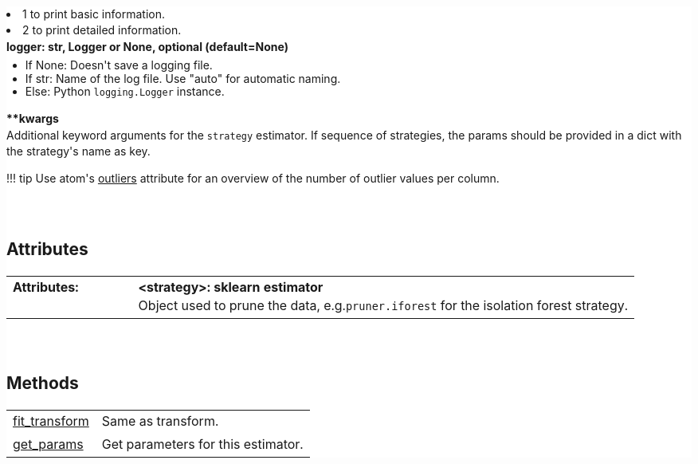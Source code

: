 <li>1 to print basic information.</li>
<li>2 to print detailed information.</li>
</ul>
<strong>logger: str, Logger or None, optional (default=None)</strong><br>
<ul style="line-height:1.2em;margin-top:5px">
<li>If None: Doesn't save a logging file.</li>
<li>If str: Name of the log file. Use "auto" for automatic naming.</li>
<li>Else: Python <code>logging.Logger</code> instance.</li>
</ul>
<strong>**kwargs</strong><br>
Additional keyword arguments for the <code>strategy</code>
estimator. If sequence of strategies, the params should be provided
in a dict with the strategy's name as key.
</td>
</tr>
</table>

!!! tip
    Use atom's [outliers](../../ATOM/atomclassifier/#data-attributes) attribute
    for an overview of the number of outlier values per column.

<br>



## Attributes

<table style="font-size:16px">
<tr>
<td width="20%" class="td_title" style="vertical-align:top"><strong>Attributes:</strong></td>
<td width="80%" class="td_params">
<strong>&lt;strategy>: sklearn estimator</strong><br>
Object used to prune the data, e.g.<code>pruner.iforest</code> for the
isolation forest strategy.
</td>
</tr>
</table>
<br>



## Methods

<table style="font-size:16px">
<tr>
<td><a href="#fit-transform">fit_transform</a></td>
<td>Same as transform.</td>
</tr>

<tr>
<td><a href="#get-params">get_params</a></td>
<td>Get parameters for this estimator.</td>
</tr>
